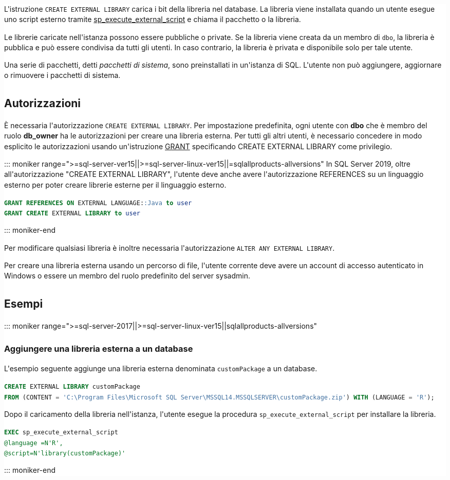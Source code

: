 L'istruzione `CREATE EXTERNAL LIBRARY` carica i bit della libreria nel database. La libreria viene installata quando un utente esegue uno script esterno tramite [sp_execute_external_script](../../relational-databases/system-stored-procedures/sp-execute-external-script-transact-sql.md) e chiama il pacchetto o la libreria.

Le librerie caricate nell'istanza possono essere pubbliche o private. Se la libreria viene creata da un membro di `dbo`, la libreria è pubblica e può essere condivisa da tutti gli utenti. In caso contrario, la libreria è privata e disponibile solo per tale utente.

Una serie di pacchetti, detti *pacchetti di sistema*, sono preinstallati in un'istanza di SQL. L'utente non può aggiungere, aggiornare o rimuovere i pacchetti di sistema.

## <a name="permissions"></a>Autorizzazioni

È necessaria l'autorizzazione `CREATE EXTERNAL LIBRARY`. Per impostazione predefinita, ogni utente con **dbo** che è membro del ruolo **db_owner** ha le autorizzazioni per creare una libreria esterna. Per tutti gli altri utenti, è necessario concedere in modo esplicito le autorizzazioni usando un'istruzione [GRANT](https://docs.microsoft.com/sql/t-sql/statements/grant-database-permissions-transact-sql) specificando CREATE EXTERNAL LIBRARY come privilegio.

::: moniker range=">=sql-server-ver15||>=sql-server-linux-ver15||=sqlallproducts-allversions"
In SQL Server 2019, oltre all'autorizzazione "CREATE EXTERNAL LIBRARY", l'utente deve anche avere l'autorizzazione REFERENCES su un linguaggio esterno per poter creare librerie esterne per il linguaggio esterno.

```sql
GRANT REFERENCES ON EXTERNAL LANGUAGE::Java to user
GRANT CREATE EXTERNAL LIBRARY to user
```

::: moniker-end

Per modificare qualsiasi libreria è inoltre necessaria l'autorizzazione `ALTER ANY EXTERNAL LIBRARY`.

Per creare una libreria esterna usando un percorso di file, l'utente corrente deve avere un account di accesso autenticato in Windows o essere un membro del ruolo predefinito del server sysadmin.

## <a name="examples"></a>Esempi

::: moniker range=">=sql-server-2017||>=sql-server-linux-ver15||sqlallproducts-allversions"
### <a name="add-an-external-library-to-a-database"></a>Aggiungere una libreria esterna a un database  

L'esempio seguente aggiunge una libreria esterna denominata `customPackage` a un database.

```sql
CREATE EXTERNAL LIBRARY customPackage
FROM (CONTENT = 'C:\Program Files\Microsoft SQL Server\MSSQL14.MSSQLSERVER\customPackage.zip') WITH (LANGUAGE = 'R');
```

Dopo il caricamento della libreria nell'istanza, l'utente esegue la procedura `sp_execute_external_script` per installare la libreria.

```sql
EXEC sp_execute_external_script 
@language =N'R', 
@script=N'library(customPackage)'
```
::: moniker-end
